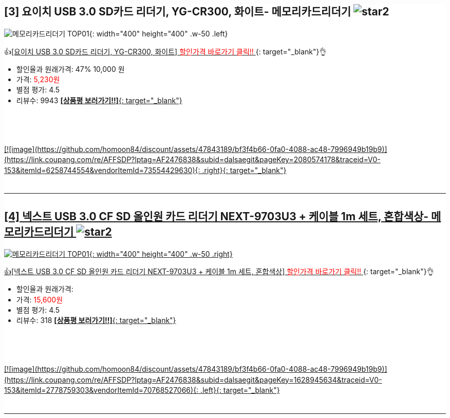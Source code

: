 
        
       
## [3] 요이치 USB 3.0 SD카드 리더기, YG-CR300, 화이트- 메모리카드리더기  <img width="81" alt="star2" src="https://user-images.githubusercontent.com/78655692/151471960-29c5febe-c509-4c6d-99f4-a2203eb193c5.png">

![메모리카드리더기 TOP01](https://thumbnail10.coupangcdn.com/thumbnails/remote/230x230ex/image/retail/images/2602665457854242-eab473d3-c0c9-4561-a716-2752a995b712.jpg){: width="400" height="400" .w-50 .left}


👍<a href="https://link.coupang.com/re/AFFSDP?lptag=AF2476838&subid=dalsaegit&pageKey=2080574178&traceid=V0-153&itemId=6258744554&vendorItemId=73554429630">[요이치 USB 3.0 SD카드 리더기, YG-CR300, 화이트]<font color=red> 할인가격 바로가기 클릭!! </font></a>{: target="_blank"}👌
<br>
- 할인율과 원래가격: 47%  10,000   원
- 가격: <span style='color:red'>5,230원</span>
- 별점 평가: 4.5
- 리뷰수: 9943 <a href="https://link.coupang.com/re/AFFSDP?lptag=AF2476838&subid=dalsaegit&pageKey=2080574178&traceid=V0-153&itemId=6258744554&vendorItemId=73554429630"> <strong>[상품평 보러가기!!]</strong>{: target="_blank"}
<br>
<br>
<br>
[![image](https://github.com/homoon84/discount/assets/47843189/bf3f4b66-0fa0-4088-ac48-7996949b19b9)](https://link.coupang.com/re/AFFSDP?lptag=AF2476838&subid=dalsaegit&pageKey=2080574178&traceid=V0-153&itemId=6258744554&vendorItemId=73554429630){: .right}{: target="_blank"}
<br>
<br>

---

        
       
## [4] 넥스트 USB 3.0 CF SD 올인원 카드 리더기 NEXT-9703U3 + 케이블 1m 세트, 혼합색상- 메모리카드리더기  <img width="81" alt="star2" src="https://user-images.githubusercontent.com/78655692/151471960-29c5febe-c509-4c6d-99f4-a2203eb193c5.png">

![메모리카드리더기 TOP01](https://thumbnail6.coupangcdn.com/thumbnails/remote/230x230ex/image/retail/images/2020/05/25/15/7/e226d8e9-f7ae-4e5a-b5c3-8a7119d32901.jpg){: width="400" height="400" .w-50 .right}


👍<a href="https://link.coupang.com/re/AFFSDP?lptag=AF2476838&subid=dalsaegit&pageKey=1628945634&traceid=V0-153&itemId=2778759303&vendorItemId=70768527066">[넥스트 USB 3.0 CF SD 올인원 카드 리더기 NEXT-9703U3 + 케이블 1m 세트, 혼합색상]<font color=red> 할인가격 바로가기 클릭!! </font></a>{: target="_blank"}👌
<br>
- 할인율과 원래가격: 
- 가격: <span style='color:red'>15,600원</span>
- 별점 평가: 4.5
- 리뷰수: 318 <a href="https://link.coupang.com/re/AFFSDP?lptag=AF2476838&subid=dalsaegit&pageKey=1628945634&traceid=V0-153&itemId=2778759303&vendorItemId=70768527066"> <strong>[상품평 보러가기!!]</strong>{: target="_blank"}
<br>
<br>
<br>
[![image](https://github.com/homoon84/discount/assets/47843189/bf3f4b66-0fa0-4088-ac48-7996949b19b9)](https://link.coupang.com/re/AFFSDP?lptag=AF2476838&subid=dalsaegit&pageKey=1628945634&traceid=V0-153&itemId=2778759303&vendorItemId=70768527066){: .left}{: target="_blank"}
<br>
<br>

---
